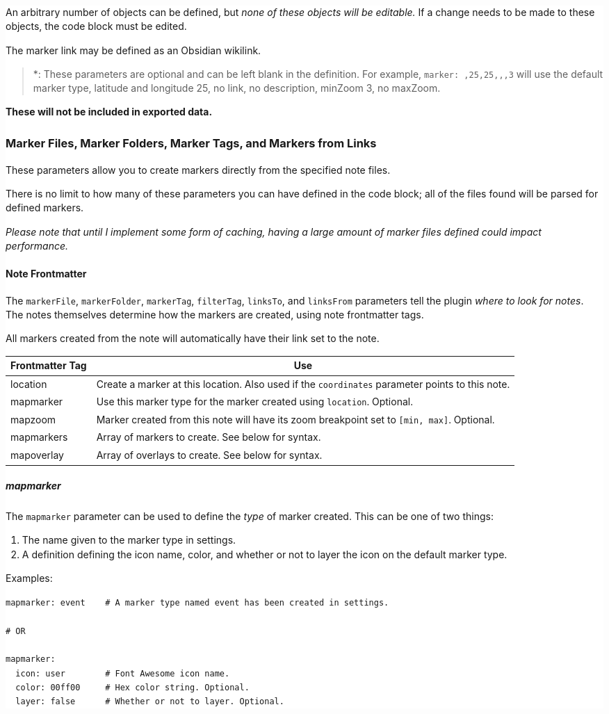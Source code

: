 An arbitrary number of objects can be defined, but _none of these objects will be editable._ If a change needs to be made to these objects, the code block must be edited.

The marker link may be defined as an Obsidian wikilink.

> \*: These parameters are optional and can be left blank in the definition.
> For example, `marker: ,25,25,,,3` will use the default marker type, latitude and longitude 25, no link, no description, minZoom 3, no maxZoom.

**These will not be included in exported data.**

### Marker Files, Marker Folders, Marker Tags, and Markers from Links

These parameters allow you to create markers directly from the specified note files.

There is no limit to how many of these parameters you can have defined in the code block; all of the files found will be parsed for defined markers.

_Please note that until I implement some form of caching, having a large amount of marker files defined could impact performance._

#### Note Frontmatter

The `markerFile`, `markerFolder`, `markerTag`, `filterTag`, `linksTo`, and `linksFrom` parameters tell the plugin _where to look for notes_. The notes themselves determine how the markers are created, using note frontmatter tags.

All markers created from the note will automatically have their link set to the note.

| Frontmatter Tag | Use                                                                                             |
| --------------- | ----------------------------------------------------------------------------------------------- |
| location        | Create a marker at this location. Also used if the `coordinates` parameter points to this note. |
| mapmarker       | Use this marker type for the marker created using `location`. Optional.                         |
| mapzoom         | Marker created from this note will have its zoom breakpoint set to `[min, max]`. Optional.      |
| mapmarkers      | Array of markers to create. See below for syntax.                                               |
| mapoverlay      | Array of overlays to create. See below for syntax.                                              |

##### mapmarker

The `mapmarker` parameter can be used to define the _type_ of marker created. This can be one of two things:

1. The name given to the marker type in settings.
2. A definition defining the icon name, color, and whether or not to layer the icon on the default marker type.

Examples:

```
mapmarker: event    # A marker type named event has been created in settings.

# OR

mapmarker:
  icon: user        # Font Awesome icon name.
  color: 00ff00     # Hex color string. Optional.
  layer: false      # Whether or not to layer. Optional.
```
